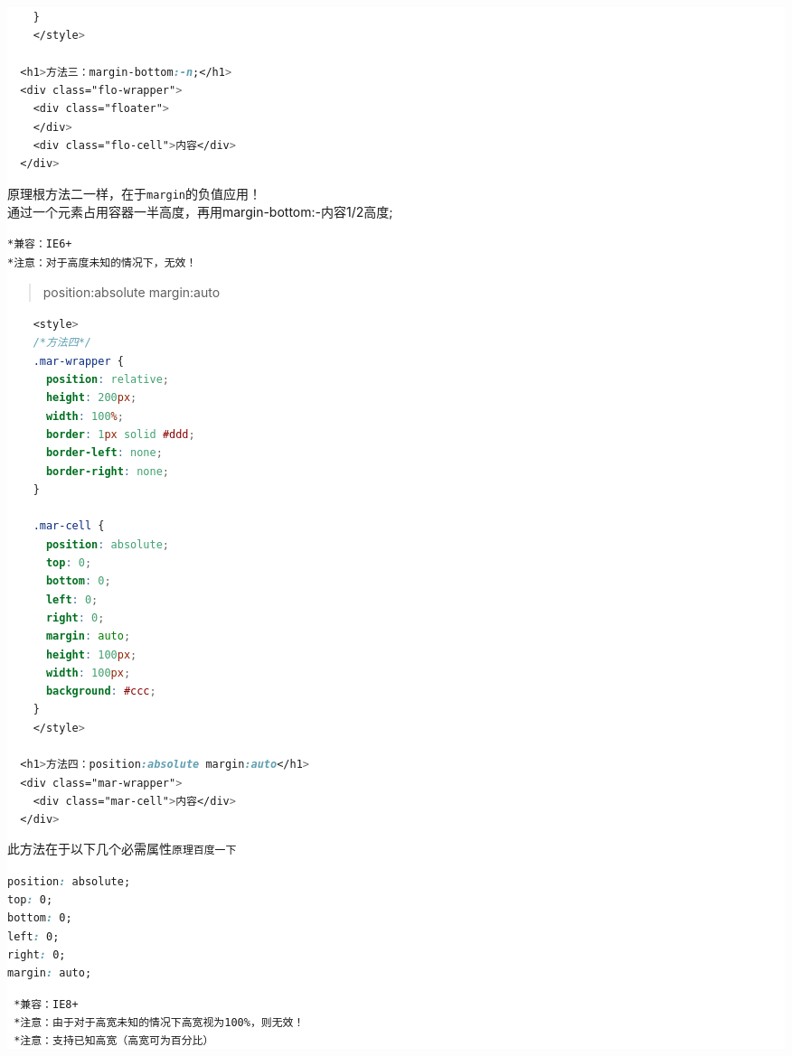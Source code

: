 ```css 
    }
    </style>

  <h1>方法三：margin-bottom:-n;</h1>
  <div class="flo-wrapper">
    <div class="floater">
    </div>
    <div class="flo-cell">内容</div>
  </div>
```
原理根方法二一样，在于`margin`的负值应用！  
通过一个元素占用容器一半高度，再用margin-bottom:-内容1/2高度;

`*兼容：IE6+`  
`*注意：对于高度未知的情况下，无效！`

> position:absolute margin:auto

```css 
    <style>
    /*方法四*/
    .mar-wrapper {
      position: relative;
      height: 200px;
      width: 100%;
      border: 1px solid #ddd;
      border-left: none;
      border-right: none;
    }

    .mar-cell {
      position: absolute;
      top: 0;
      bottom: 0;
      left: 0;
      right: 0;
      margin: auto;
      height: 100px;
      width: 100px;
      background: #ccc;
    }
    </style>

  <h1>方法四：position:absolute margin:auto</h1>
  <div class="mar-wrapper">
    <div class="mar-cell">内容</div>
  </div>
```
此方法在于以下几个必需属性`原理百度一下`
```css
position: absolute;
top: 0;
bottom: 0;
left: 0;
right: 0;
margin: auto;
```
` *兼容：IE8+`  
` *注意：由于对于高宽未知的情况下高宽视为100%，则无效！`  
` *注意：支持已知高宽（高宽可为百分比）`

